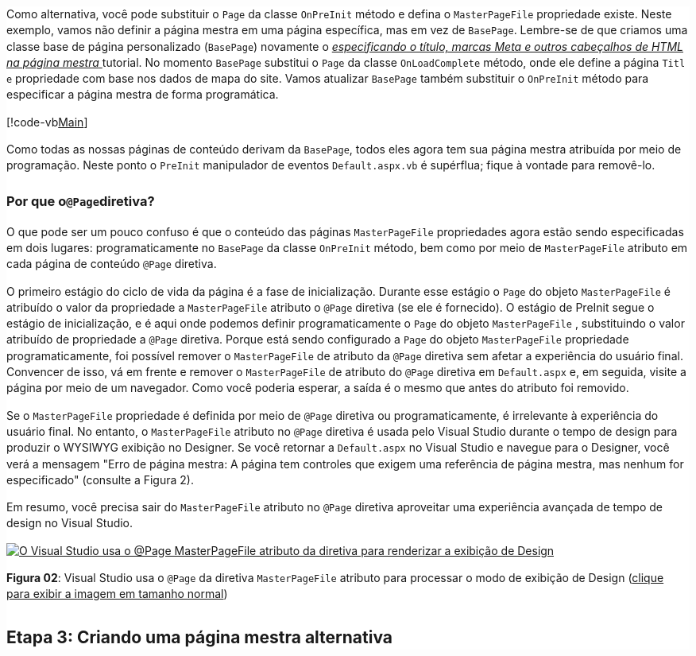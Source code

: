 Como alternativa, você pode substituir o `Page` da classe `OnPreInit` método e defina o `MasterPageFile` propriedade existe. Neste exemplo, vamos não definir a página mestra em uma página específica, mas em vez de `BasePage`. Lembre-se de que criamos uma classe base de página personalizado (`BasePage`) novamente o [ *especificando o título, marcas Meta e outros cabeçalhos de HTML na página mestra* ](specifying-the-title-meta-tags-and-other-html-headers-in-the-master-page-vb.md) tutorial. No momento `BasePage` substitui o `Page` da classe `OnLoadComplete` método, onde ele define a página `Title` propriedade com base nos dados de mapa do site. Vamos atualizar `BasePage` também substituir o `OnPreInit` método para especificar a página mestra de forma programática.


[!code-vb[Main](specifying-the-master-page-programmatically-vb/samples/sample4.vb)]

Como todas as nossas páginas de conteúdo derivam da `BasePage`, todos eles agora tem sua página mestra atribuída por meio de programação. Neste ponto o `PreInit` manipulador de eventos `Default.aspx.vb` é supérflua; fique à vontade para removê-lo.

### <a name="what-about-thepagedirective"></a>Por que o`@Page`diretiva?

O que pode ser um pouco confuso é que o conteúdo das páginas `MasterPageFile` propriedades agora estão sendo especificadas em dois lugares: programaticamente no `BasePage` da classe `OnPreInit` método, bem como por meio de `MasterPageFile` atributo em cada página de conteúdo `@Page` diretiva.

O primeiro estágio do ciclo de vida da página é a fase de inicialização. Durante esse estágio o `Page` do objeto `MasterPageFile` é atribuído o valor da propriedade a `MasterPageFile` atributo o `@Page` diretiva (se ele é fornecido). O estágio de PreInit segue o estágio de inicialização, e é aqui onde podemos definir programaticamente o `Page` do objeto `MasterPageFile` , substituindo o valor atribuído de propriedade a `@Page` diretiva. Porque está sendo configurado a `Page` do objeto `MasterPageFile` propriedade programaticamente, foi possível remover o `MasterPageFile` de atributo da `@Page` diretiva sem afetar a experiência do usuário final. Convencer de isso, vá em frente e remover o `MasterPageFile` de atributo do `@Page` diretiva em `Default.aspx` e, em seguida, visite a página por meio de um navegador. Como você poderia esperar, a saída é o mesmo que antes do atributo foi removido.

Se o `MasterPageFile` propriedade é definida por meio de `@Page` diretiva ou programaticamente, é irrelevante à experiência do usuário final. No entanto, o `MasterPageFile` atributo no `@Page` diretiva é usada pelo Visual Studio durante o tempo de design para produzir o WYSIWYG exibição no Designer. Se você retornar a `Default.aspx` no Visual Studio e navegue para o Designer, você verá a mensagem "Erro de página mestra: A página tem controles que exigem uma referência de página mestra, mas nenhum for especificado" (consulte a Figura 2).

Em resumo, você precisa sair do `MasterPageFile` atributo no `@Page` diretiva aproveitar uma experiência avançada de tempo de design no Visual Studio.


[![O Visual Studio usa o @Page MasterPageFile atributo da diretiva para renderizar a exibição de Design](specifying-the-master-page-programmatically-vb/_static/image5.png)](specifying-the-master-page-programmatically-vb/_static/image4.png)

**Figura 02**: Visual Studio usa o `@Page` da diretiva `MasterPageFile` atributo para processar o modo de exibição de Design ([clique para exibir a imagem em tamanho normal](specifying-the-master-page-programmatically-vb/_static/image6.png))


## <a name="step-3-creating-an-alternative-master-page"></a>Etapa 3: Criando uma página mestra alternativa
